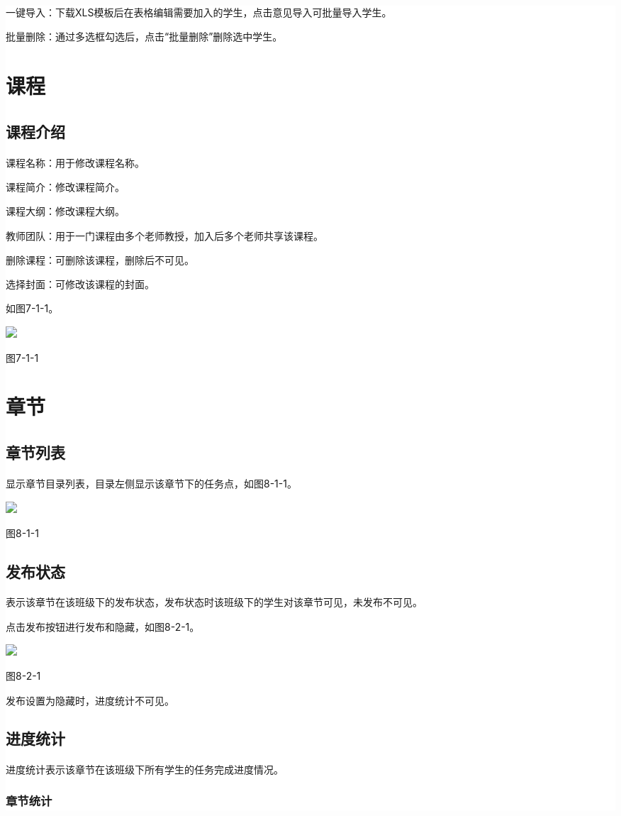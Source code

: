 一键导入：下载XLS模板后在表格编辑需要加入的学生，点击意见导入可批量导入学生。

批量删除：通过多选框勾选后，点击“批量删除”删除选中学生。

# 课程

## 课程介绍

课程名称：用于修改课程名称。

课程简介：修改课程简介。

课程大纲：修改课程大纲。

教师团队：用于一门课程由多个老师教授，加入后多个老师共享该课程。

删除课程：可删除该课程，删除后不可见。

选择封面：可修改该课程的封面。

如图7-1-1。

![](media/0a7d5b60d29a70de967579239584fc29.png)

图7-1-1

# 章节

## 章节列表

显示章节目录列表，目录左侧显示该章节下的任务点，如图8-1-1。

![](media/17ad05c27e729d638fe88e138d1a3255.png)

图8-1-1

## 发布状态

表示该章节在该班级下的发布状态，发布状态时该班级下的学生对该章节可见，未发布不可见。

点击发布按钮进行发布和隐藏，如图8-2-1。

![](media/c3aa13ac552db14b995a699429674dd1.png)

图8-2-1

发布设置为隐藏时，进度统计不可见。

## 进度统计

进度统计表示该章节在该班级下所有学生的任务完成进度情况。

### 章节统计

